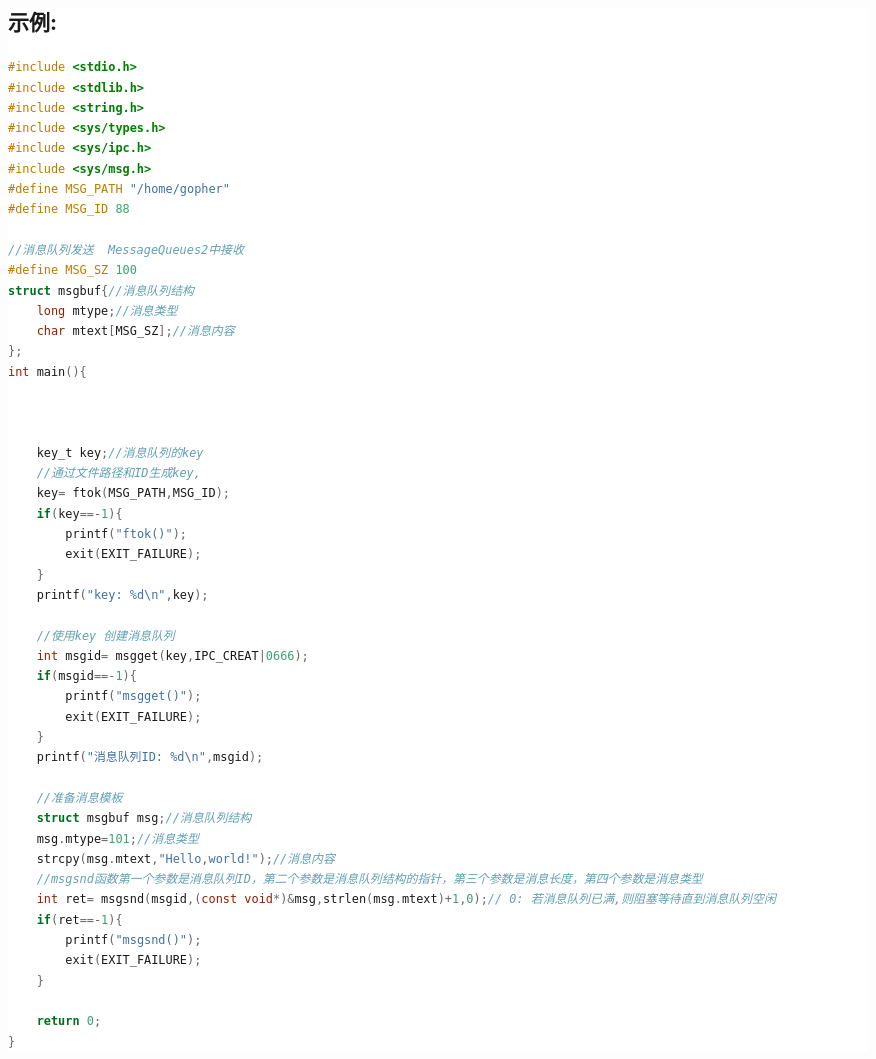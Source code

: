 
## 示例:
```c
#include <stdio.h>
#include <stdlib.h>
#include <string.h>
#include <sys/types.h>
#include <sys/ipc.h>
#include <sys/msg.h>
#define MSG_PATH "/home/gopher"
#define MSG_ID 88

//消息队列发送  MessageQueues2中接收
#define MSG_SZ 100
struct msgbuf{//消息队列结构
    long mtype;//消息类型
    char mtext[MSG_SZ];//消息内容
};
int main(){



    key_t key;//消息队列的key
    //通过文件路径和ID生成key,
    key= ftok(MSG_PATH,MSG_ID);
    if(key==-1){
        printf("ftok()");
        exit(EXIT_FAILURE);
    }
    printf("key: %d\n",key);

    //使用key 创建消息队列
    int msgid= msgget(key,IPC_CREAT|0666);
    if(msgid==-1){
        printf("msgget()");
        exit(EXIT_FAILURE);
    }
    printf("消息队列ID: %d\n",msgid);

    //准备消息模板
    struct msgbuf msg;//消息队列结构
    msg.mtype=101;//消息类型
    strcpy(msg.mtext,"Hello,world!");//消息内容
    //msgsnd函数第一个参数是消息队列ID，第二个参数是消息队列结构的指针，第三个参数是消息长度，第四个参数是消息类型
    int ret= msgsnd(msgid,(const void*)&msg,strlen(msg.mtext)+1,0);// 0: 若消息队列已满,则阻塞等待直到消息队列空闲
    if(ret==-1){
        printf("msgsnd()");
        exit(EXIT_FAILURE);
    }

    return 0;
}

```
